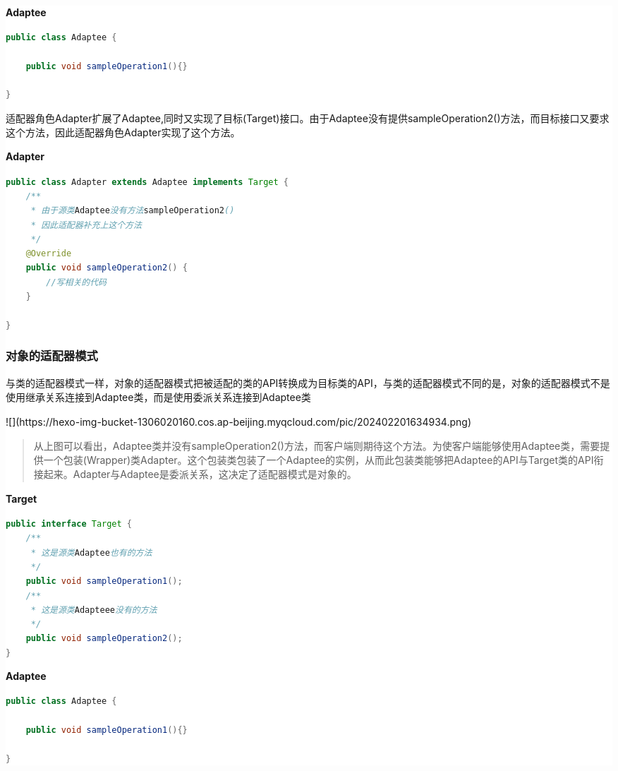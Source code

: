 **Adaptee**

```java
public class Adaptee {
    
    public void sampleOperation1(){}

}
```

适配器角色Adapter扩展了Adaptee,同时又实现了目标(Target)接口。由于Adaptee没有提供sampleOperation2()方法，而目标接口又要求这个方法，因此适配器角色Adapter实现了这个方法。

**Adapter**

```java
public class Adapter extends Adaptee implements Target {
    /**
     * 由于源类Adaptee没有方法sampleOperation2()
     * 因此适配器补充上这个方法
     */
    @Override
    public void sampleOperation2() {
        //写相关的代码
    }

}
```

### 对象的适配器模式

<p class="note note-primary">与类的适配器模式一样，对象的适配器模式把被适配的类的API转换成为目标类的API，与类的适配器模式不同的是，对象的适配器模式不是使用继承关系连接到Adaptee类，而是使用委派关系连接到Adaptee类</p>
![](https://hexo-img-bucket-1306020160.cos.ap-beijing.myqcloud.com/pic/202402201634934.png)

>从上图可以看出，Adaptee类并没有sampleOperation2()方法，而客户端则期待这个方法。为使客户端能够使用Adaptee类，需要提供一个包装(Wrapper)类Adapter。这个包装类包装了一个Adaptee的实例，从而此包装类能够把Adaptee的API与Target类的API衔接起来。Adapter与Adaptee是委派关系，这决定了适配器模式是对象的。

**Target**

```java
public interface Target {
    /**
     * 这是源类Adaptee也有的方法
     */
    public void sampleOperation1(); 
    /**
     * 这是源类Adapteee没有的方法
     */
    public void sampleOperation2(); 
}
```

**Adaptee**

```java
public class Adaptee {

    public void sampleOperation1(){}
    
}
```
